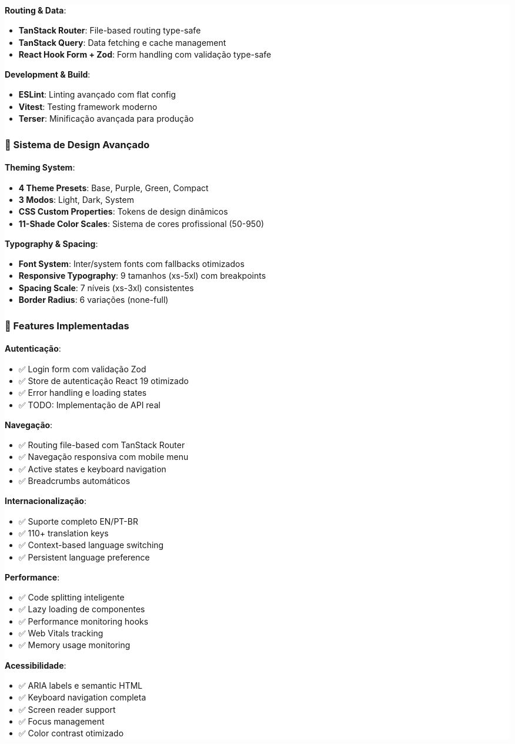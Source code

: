 **Routing & Data**:
- **TanStack Router**: File-based routing type-safe
- **TanStack Query**: Data fetching e cache management
- **React Hook Form + Zod**: Form handling com validação type-safe

**Development & Build**:
- **ESLint**: Linting avançado com flat config
- **Vitest**: Testing framework moderno
- **Terser**: Minificação avançada para produção

### 🎨 Sistema de Design Avançado

**Theming System**:
- **4 Theme Presets**: Base, Purple, Green, Compact
- **3 Modos**: Light, Dark, System
- **CSS Custom Properties**: Tokens de design dinâmicos
- **11-Shade Color Scales**: Sistema de cores profissional (50-950)

**Typography & Spacing**:
- **Font System**: Inter/system fonts com fallbacks otimizados
- **Responsive Typography**: 9 tamanhos (xs-5xl) com breakpoints
- **Spacing Scale**: 7 níveis (xs-3xl) consistentes
- **Border Radius**: 6 variações (none-full)

### 🔧 Features Implementadas

**Autenticação**:
- ✅ Login form com validação Zod
- ✅ Store de autenticação React 19 otimizado
- ✅ Error handling e loading states
- ✅ TODO: Implementação de API real

**Navegação**:
- ✅ Routing file-based com TanStack Router
- ✅ Navegação responsiva com mobile menu
- ✅ Active states e keyboard navigation
- ✅ Breadcrumbs automáticos

**Internacionalização**:
- ✅ Suporte completo EN/PT-BR
- ✅ 110+ translation keys
- ✅ Context-based language switching
- ✅ Persistent language preference

**Performance**:
- ✅ Code splitting inteligente
- ✅ Lazy loading de componentes
- ✅ Performance monitoring hooks
- ✅ Web Vitals tracking
- ✅ Memory usage monitoring

**Acessibilidade**:
- ✅ ARIA labels e semantic HTML
- ✅ Keyboard navigation completa
- ✅ Screen reader support
- ✅ Focus management
- ✅ Color contrast otimizado
